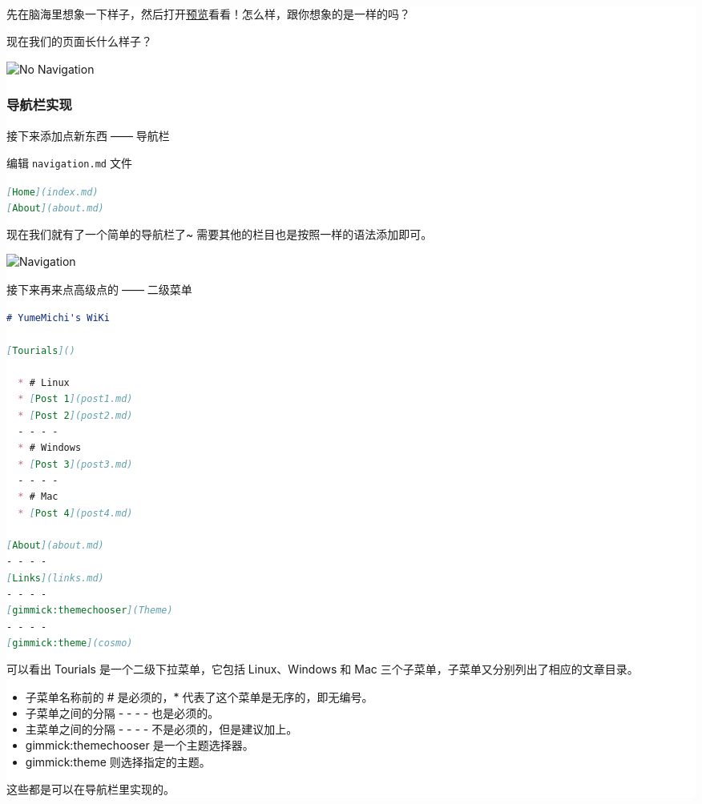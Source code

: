 先在脑海里想象一下样子，然后打开[预览](http://yumemichi.github.io/#!demo1.md)看看！怎么样，跟你想象的是一样的吗？

现在我们的页面长什么样子？

![No Navigation](/img/no-navigation.png)

### 导航栏实现

接下来添加点新东西 —— 导航栏

编辑 `navigation.md` 文件
```markdown
[Home](index.md)
[About](about.md)
```

现在我们就有了一个简单的导航栏了~ 需要其他的栏目也是按照一样的语法添加即可。

![Navigation](/img/navigation.png)

接下来再来点高级点的 —— 二级菜单

```markdown
# YumeMichi's WiKi

[Tourials]()

  * # Linux
  * [Post 1](post1.md)
  * [Post 2](post2.md)
  - - - -
  * # Windows
  * [Post 3](post3.md)
  - - - -
  * # Mac
  * [Post 4](post4.md)

[About](about.md)
- - - -
[Links](links.md)
- - - -
[gimmick:themechooser](Theme)
- - - - 
[gimmick:theme](cosmo)
```

可以看出 Tourials 是一个二级下拉菜单，它包括 Linux、Windows 和 Mac 三个子菜单，子菜单又分别列出了相应的文章目录。

  - 子菜单名称前的 # 是必须的，* 代表了这个菜单是无序的，即无编号。
  - 子菜单之间的分隔 - - - - 也是必须的。
  - 主菜单之间的分隔 - - - - 不是必须的，但是建议加上。
  - gimmick:themechooser 是一个主题选择器。
  - gimmick:theme 则选择指定的主题。

这些都是可以在导航栏里实现的。
